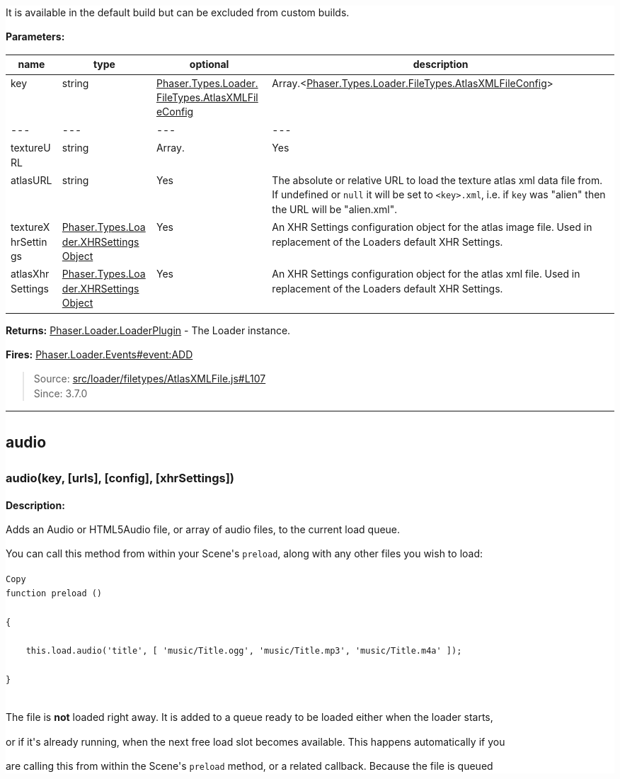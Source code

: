 It is available in the default build but can be excluded from custom builds.

**Parameters:**

| name | type | optional | description |
| --- | --- | --- | --- |
| key | string | [Phaser.Types.Loader.FileTypes.AtlasXMLFileConfig](../typedef/types-loader-filetypes.md) | Array.<[Phaser.Types.Loader.FileTypes.AtlasXMLFileConfig](../typedef/types-loader-filetypes.md)> | No |
| --- | --- | --- | --- |
| textureURL | string | Array.<string> | Yes | The absolute or relative URL to load the texture image file from. If undefined or `null` it will be set to `<key>.png`, i.e. if `key` was "alien" then the URL will be "alien.png". |
| atlasURL | string | Yes | The absolute or relative URL to load the texture atlas xml data file from. If undefined or `null` it will be set to `<key>.xml`, i.e. if `key` was "alien" then the URL will be "alien.xml". |
| textureXhrSettings | [Phaser.Types.Loader.XHRSettingsObject](../typedef/types-loader.md) | Yes | An XHR Settings configuration object for the atlas image file. Used in replacement of the Loaders default XHR Settings. |
| atlasXhrSettings | [Phaser.Types.Loader.XHRSettingsObject](../typedef/types-loader.md) | Yes | An XHR Settings configuration object for the atlas xml file. Used in replacement of the Loaders default XHR Settings. |

**Returns:** [Phaser.Loader.LoaderPlugin](loader-loaderplugin.md) - The Loader instance.

**Fires:** [Phaser.Loader.Events#event:ADD](../event/loader-events.md)

> Source: [src/loader/filetypes/AtlasXMLFile.js#L107](https://github.com/phaserjs/phaser/blob/v3.87.0/src/loader/filetypes/AtlasXMLFile.js#L107)  
> Since: 3.7.0

---

## audio

### <instance> audio(key, [urls], [config], [xhrSettings])

**Description:**

Adds an Audio or HTML5Audio file, or array of audio files, to the current load queue.

You can call this method from within your Scene's `preload`, along with any other files you wish to load:

```
Copy
function preload ()

{

    this.load.audio('title', [ 'music/Title.ogg', 'music/Title.mp3', 'music/Title.m4a' ]);

}


```

The file is **not** loaded right away. It is added to a queue ready to be loaded either when the loader starts,

or if it's already running, when the next free load slot becomes available. This happens automatically if you

are calling this from within the Scene's `preload` method, or a related callback. Because the file is queued
